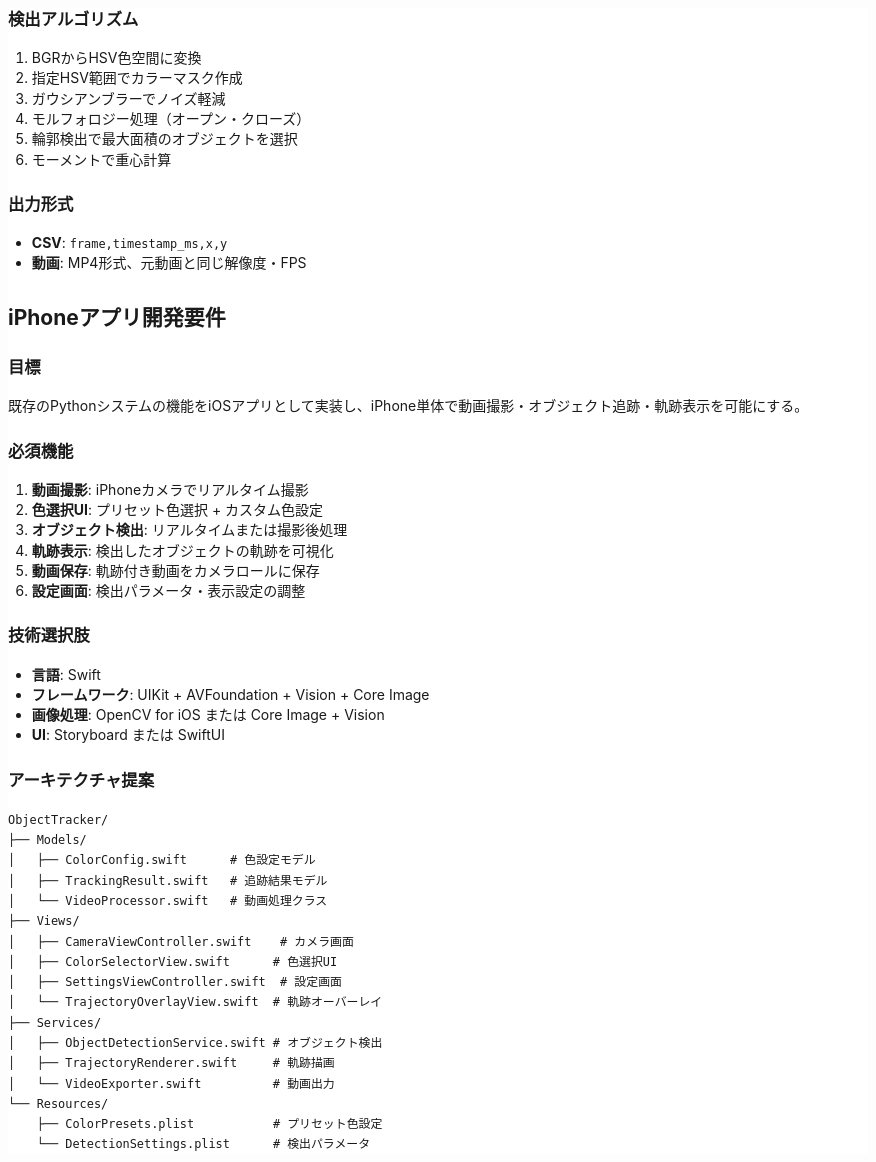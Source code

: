 ### 検出アルゴリズム
1. BGRからHSV色空間に変換
2. 指定HSV範囲でカラーマスク作成
3. ガウシアンブラーでノイズ軽減
4. モルフォロジー処理（オープン・クローズ）
5. 輪郭検出で最大面積のオブジェクトを選択
6. モーメントで重心計算

### 出力形式
- **CSV**: `frame,timestamp_ms,x,y`
- **動画**: MP4形式、元動画と同じ解像度・FPS

## iPhoneアプリ開発要件

### 目標
既存のPythonシステムの機能をiOSアプリとして実装し、iPhone単体で動画撮影・オブジェクト追跡・軌跡表示を可能にする。

### 必須機能
1. **動画撮影**: iPhoneカメラでリアルタイム撮影
2. **色選択UI**: プリセット色選択 + カスタム色設定
3. **オブジェクト検出**: リアルタイムまたは撮影後処理
4. **軌跡表示**: 検出したオブジェクトの軌跡を可視化
5. **動画保存**: 軌跡付き動画をカメラロールに保存
6. **設定画面**: 検出パラメータ・表示設定の調整

### 技術選択肢
- **言語**: Swift
- **フレームワーク**: UIKit + AVFoundation + Vision + Core Image
- **画像処理**: OpenCV for iOS または Core Image + Vision
- **UI**: Storyboard または SwiftUI

### アーキテクチャ提案
```
ObjectTracker/
├── Models/
│   ├── ColorConfig.swift      # 色設定モデル
│   ├── TrackingResult.swift   # 追跡結果モデル
│   └── VideoProcessor.swift   # 動画処理クラス
├── Views/
│   ├── CameraViewController.swift    # カメラ画面
│   ├── ColorSelectorView.swift      # 色選択UI
│   ├── SettingsViewController.swift  # 設定画面
│   └── TrajectoryOverlayView.swift  # 軌跡オーバーレイ
├── Services/
│   ├── ObjectDetectionService.swift # オブジェクト検出
│   ├── TrajectoryRenderer.swift     # 軌跡描画
│   └── VideoExporter.swift          # 動画出力
└── Resources/
    ├── ColorPresets.plist           # プリセット色設定
    └── DetectionSettings.plist      # 検出パラメータ
```
